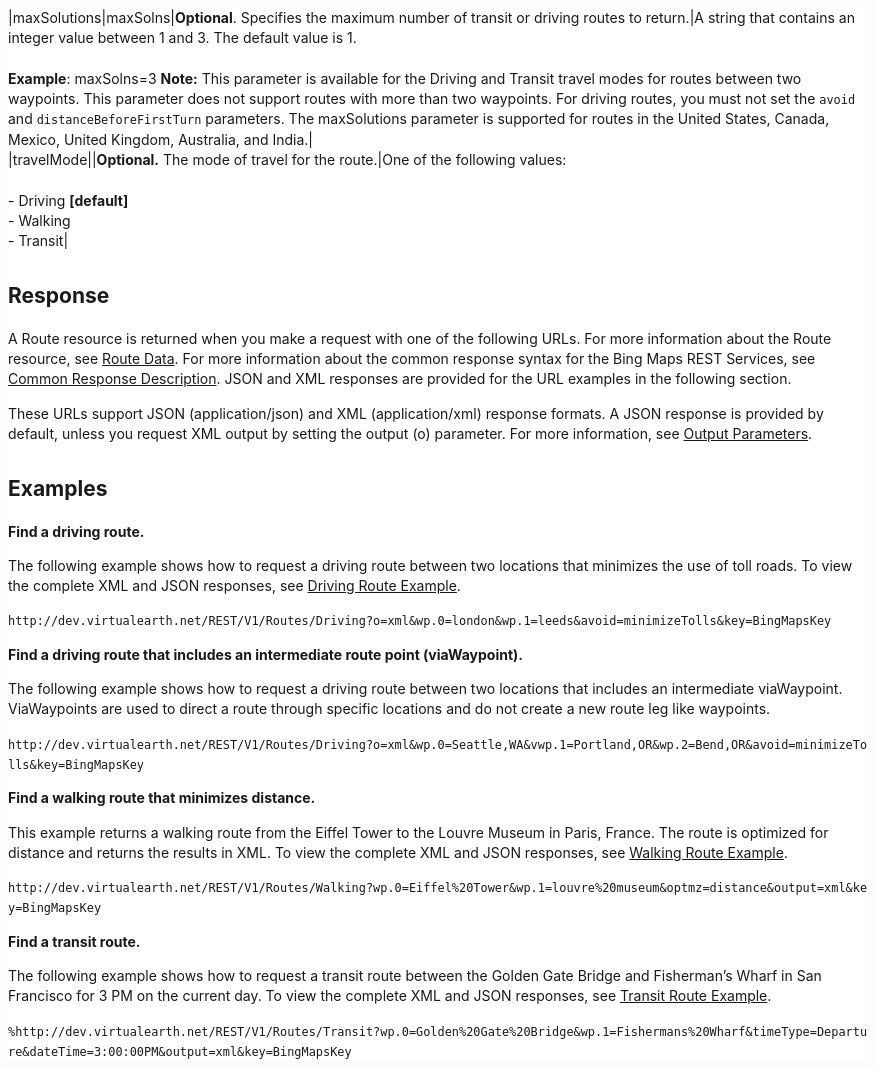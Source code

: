 |maxSolutions|maxSolns|**Optional**. Specifies the maximum number of transit or driving routes to return.|A string that contains an integer value between 1 and 3. The default value is 1.<br /><br /> **Example**: maxSolns=3 **Note:**  This parameter is available for the Driving and Transit travel modes for routes between two waypoints. This parameter does not support routes with more than two waypoints. For driving routes, you must not set the `avoid` and `distanceBeforeFirstTurn` parameters. The maxSolutions parameter is supported for routes in the United States, Canada, Mexico, United Kingdom, Australia, and India.|  
|travelMode||**Optional.** The mode of travel for the route.|One of the following values:<br /><br /> -   Driving **[default]**<br />-   Walking<br />-   Transit|  
  
## Response  
 A Route resource is returned when you make a request with one of the following URLs. For more information about the Route resource, see [Route Data](../routes/route-data.md). For more information about the common response syntax for the Bing Maps REST Services, see [Common Response Description](../common-response-description.md). JSON and XML responses are provided for the URL examples in the following section.  
  
 These URLs support JSON (application/json) and XML (application/xml) response formats. A JSON response is provided by default, unless you request XML output by setting the output (o) parameter. For more information, see [Output Parameters](../common-parameters-and-types/output-parameters.md).  
  
## Examples  
 **Find a driving route.**  
  
 The following example shows how to request a driving route between two locations that minimizes the use of toll roads. To view the complete XML and JSON responses, see [Driving Route Example](~/doc-ref-index/examples/driving-route-example.md).  
  
```url
http://dev.virtualearth.net/REST/V1/Routes/Driving?o=xml&wp.0=london&wp.1=leeds&avoid=minimizeTolls&key=BingMapsKey  
```  
  
 **Find a driving route that includes an intermediate route point (viaWaypoint).**  
  
 The following example shows how to request a driving route between two locations that includes an intermediate viaWaypoint. ViaWaypoints are used to direct a route through specific locations and do not create a new route leg like waypoints.  
  
```url
http://dev.virtualearth.net/REST/V1/Routes/Driving?o=xml&wp.0=Seattle,WA&vwp.1=Portland,OR&wp.2=Bend,OR&avoid=minimizeTolls&key=BingMapsKey  
```  
  
 **Find a walking route that minimizes distance.**  
  
 This example returns a walking route from the Eiffel Tower to the Louvre Museum in Paris, France. The route is optimized for distance and returns the results in XML. To view the complete XML and JSON responses, see [Walking Route Example](~/doc-ref-index/examples/walking-route-example.md).  
  
```url
http://dev.virtualearth.net/REST/V1/Routes/Walking?wp.0=Eiffel%20Tower&wp.1=louvre%20museum&optmz=distance&output=xml&key=BingMapsKey  
```  
  
 **Find a transit route.**  
  
 The following example shows how to request a transit route between the Golden Gate Bridge and Fisherman’s Wharf in San Francisco for 3 PM on the current day. To view the complete XML and JSON responses, see [Transit Route Example](../example/transit-route-example.md).  
  
```url
%http://dev.virtualearth.net/REST/V1/Routes/Transit?wp.0=Golden%20Gate%20Bridge&wp.1=Fishermans%20Wharf&timeType=Departure&dateTime=3:00:00PM&output=xml&key=BingMapsKey  
```  
  